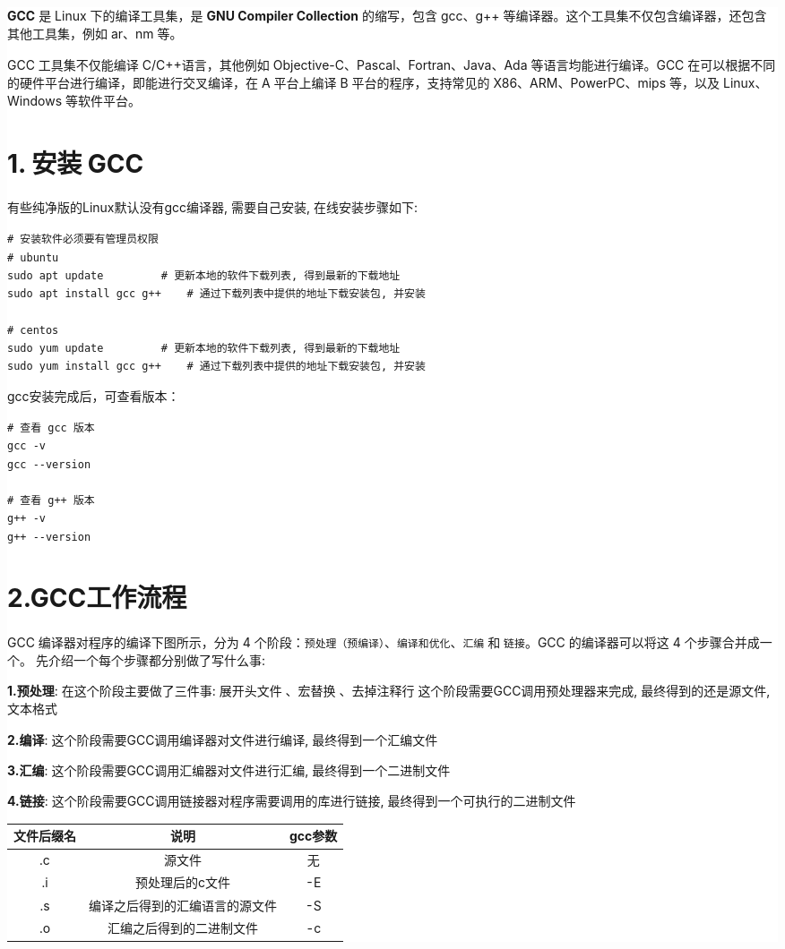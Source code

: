 **GCC** 是 Linux 下的编译工具集，是 **GNU Compiler Collection** 的缩写，包含 gcc、g++ 等编译器。这个工具集不仅包含编译器，还包含其他工具集，例如 ar、nm 等。

GCC 工具集不仅能编译 C/C++语言，其他例如 Objective-C、Pascal、Fortran、Java、Ada 等语言均能进行编译。GCC 在可以根据不同的硬件平台进行编译，即能进行交叉编译，在 A 平台上编译 B 平台的程序，支持常见的 X86、ARM、PowerPC、mips 等，以及 Linux、Windows 等软件平台。

# 1. 安装 GCC

有些纯净版的Linux默认没有gcc编译器, 需要自己安装, 在线安装步骤如下:

```shell
# 安装软件必须要有管理员权限
# ubuntu
sudo apt update   		# 更新本地的软件下载列表, 得到最新的下载地址
sudo apt install gcc g++	# 通过下载列表中提供的地址下载安装包, 并安装

# centos
sudo yum update   		# 更新本地的软件下载列表, 得到最新的下载地址
sudo yum install gcc g++	# 通过下载列表中提供的地址下载安装包, 并安装
```

gcc安装完成后，可查看版本：

```shell
# 查看 gcc 版本
gcc -v
gcc --version

# 查看 g++ 版本
g++ -v
g++ --version
```

# 2.GCC工作流程

GCC 编译器对程序的编译下图所示，分为 4 个阶段：`预处理（预编译）`、`编译和优化`、`汇编` 和 `链接`。GCC 的编译器可以将这 4 个步骤合并成一个。 先介绍一个每个步骤都分别做了写什么事:

**1.预处理**: 在这个阶段主要做了三件事: 展开头文件 、宏替换 、去掉注释行
这个阶段需要GCC调用预处理器来完成, 最终得到的还是源文件, 文本格式

**2.编译**: 这个阶段需要GCC调用编译器对文件进行编译, 最终得到一个汇编文件

**3.汇编**: 这个阶段需要GCC调用汇编器对文件进行汇编, 最终得到一个二进制文件

**4.链接**: 这个阶段需要GCC调用链接器对程序需要调用的库进行链接, 最终得到一个可执行的二进制文件

| 文件后缀名 |              说明              | gcc参数 |
| :--------: | :----------------------------: | :-----: |
|     .c     |             源文件             |   无   |
|     .i     |        预处理后的c文件        |   -E   |
|     .s     | 编译之后得到的汇编语言的源文件 |   -S   |
|     .o     |    汇编之后得到的二进制文件    |   -c   |
